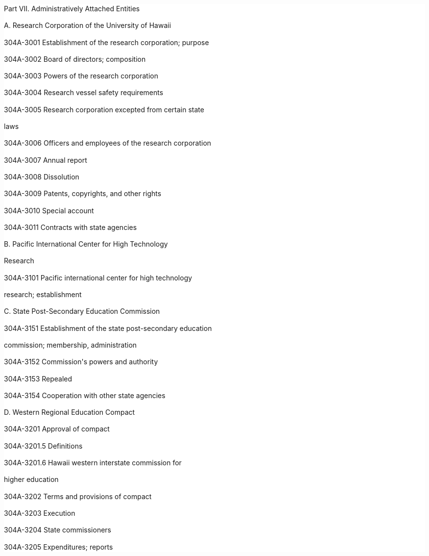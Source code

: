 Part VII. Administratively Attached Entities

A. Research Corporation of the University of Hawaii

304A-3001 Establishment of the research corporation; purpose

304A-3002 Board of directors; composition

304A-3003 Powers of the research corporation

304A-3004 Research vessel safety requirements

304A-3005 Research corporation excepted from certain state

laws

304A-3006 Officers and employees of the research corporation

304A-3007 Annual report

304A-3008 Dissolution

304A-3009 Patents, copyrights, and other rights

304A-3010 Special account

304A-3011 Contracts with state agencies

B. Pacific International Center for High Technology

Research

304A-3101 Pacific international center for high technology

research; establishment

C. State Post-Secondary Education Commission

304A-3151 Establishment of the state post-secondary education

commission; membership, administration

304A-3152 Commission's powers and authority

304A-3153 Repealed

304A-3154 Cooperation with other state agencies

D. Western Regional Education Compact

304A-3201 Approval of compact

304A-3201.5 Definitions

304A-3201.6 Hawaii western interstate commission for

higher education

304A-3202 Terms and provisions of compact

304A-3203 Execution

304A-3204 State commissioners

304A-3205 Expenditures; reports
